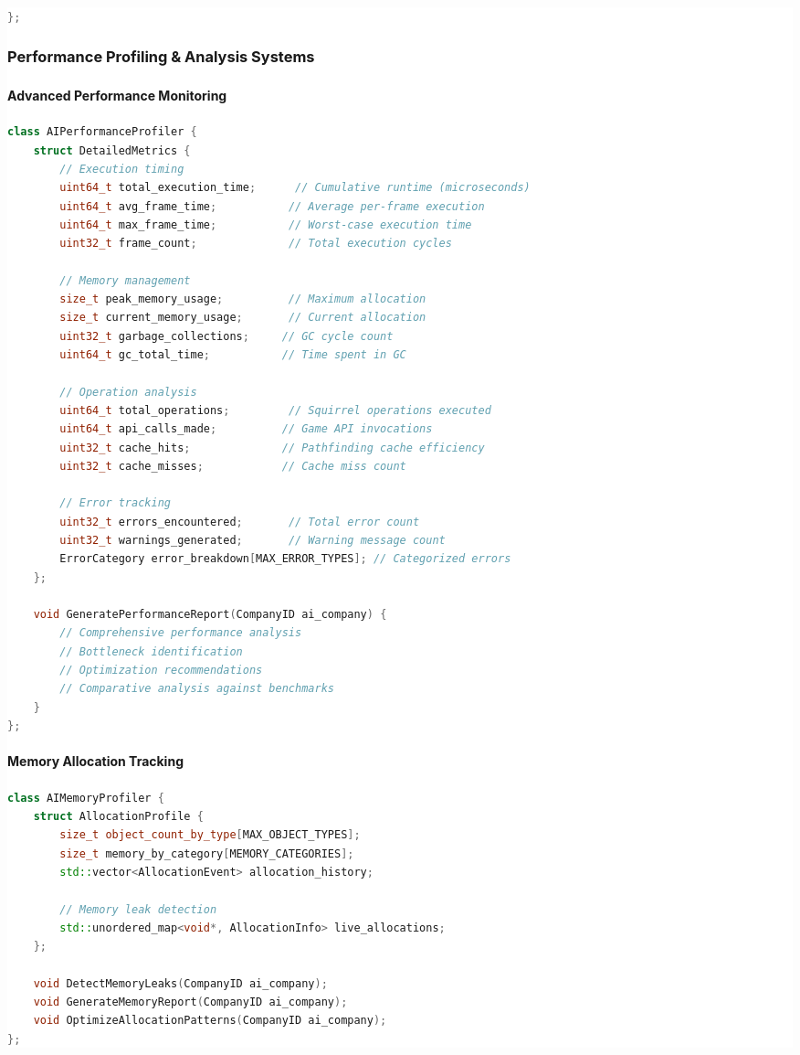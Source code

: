 ```cpp
};
```

### **Performance Profiling & Analysis Systems**

#### **Advanced Performance Monitoring**
```cpp
class AIPerformanceProfiler {
    struct DetailedMetrics {
        // Execution timing
        uint64_t total_execution_time;      // Cumulative runtime (microseconds)
        uint64_t avg_frame_time;           // Average per-frame execution
        uint64_t max_frame_time;           // Worst-case execution time
        uint32_t frame_count;              // Total execution cycles
        
        // Memory management
        size_t peak_memory_usage;          // Maximum allocation
        size_t current_memory_usage;       // Current allocation
        uint32_t garbage_collections;     // GC cycle count
        uint64_t gc_total_time;           // Time spent in GC
        
        // Operation analysis
        uint64_t total_operations;         // Squirrel operations executed
        uint64_t api_calls_made;          // Game API invocations
        uint32_t cache_hits;              // Pathfinding cache efficiency
        uint32_t cache_misses;            // Cache miss count
        
        // Error tracking
        uint32_t errors_encountered;       // Total error count
        uint32_t warnings_generated;       // Warning message count
        ErrorCategory error_breakdown[MAX_ERROR_TYPES]; // Categorized errors
    };
    
    void GeneratePerformanceReport(CompanyID ai_company) {
        // Comprehensive performance analysis
        // Bottleneck identification
        // Optimization recommendations
        // Comparative analysis against benchmarks
    }
};
```

#### **Memory Allocation Tracking**
```cpp
class AIMemoryProfiler {
    struct AllocationProfile {
        size_t object_count_by_type[MAX_OBJECT_TYPES];
        size_t memory_by_category[MEMORY_CATEGORIES];
        std::vector<AllocationEvent> allocation_history;
        
        // Memory leak detection
        std::unordered_map<void*, AllocationInfo> live_allocations;
    };
    
    void DetectMemoryLeaks(CompanyID ai_company);
    void GenerateMemoryReport(CompanyID ai_company);
    void OptimizeAllocationPatterns(CompanyID ai_company);
};
```
